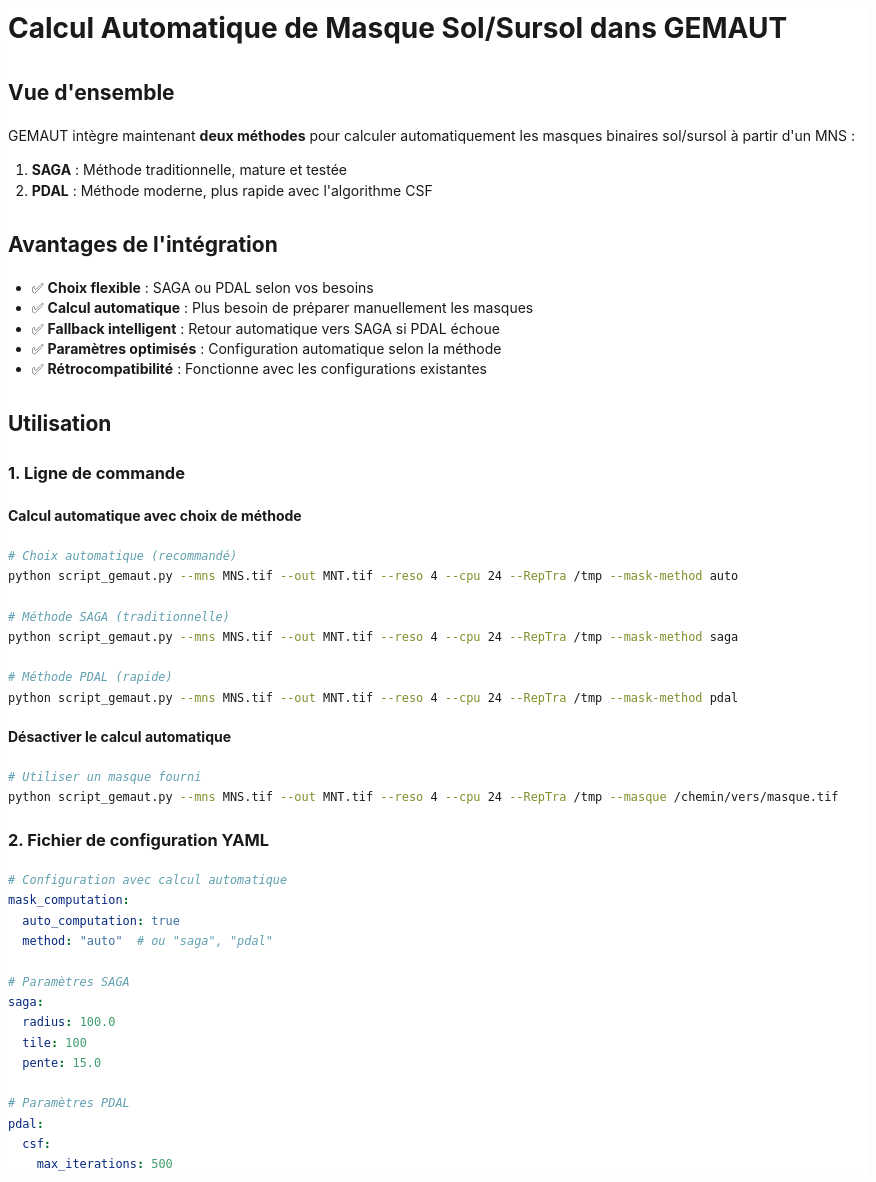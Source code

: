 # Calcul Automatique de Masque Sol/Sursol dans GEMAUT

## Vue d'ensemble

GEMAUT intègre maintenant **deux méthodes** pour calculer automatiquement les masques binaires sol/sursol à partir d'un MNS :

1. **SAGA** : Méthode traditionnelle, mature et testée
2. **PDAL** : Méthode moderne, plus rapide avec l'algorithme CSF

## Avantages de l'intégration

- ✅ **Choix flexible** : SAGA ou PDAL selon vos besoins
- ✅ **Calcul automatique** : Plus besoin de préparer manuellement les masques
- ✅ **Fallback intelligent** : Retour automatique vers SAGA si PDAL échoue
- ✅ **Paramètres optimisés** : Configuration automatique selon la méthode
- ✅ **Rétrocompatibilité** : Fonctionne avec les configurations existantes

## Utilisation

### 1. Ligne de commande

#### Calcul automatique avec choix de méthode
```bash
# Choix automatique (recommandé)
python script_gemaut.py --mns MNS.tif --out MNT.tif --reso 4 --cpu 24 --RepTra /tmp --mask-method auto

# Méthode SAGA (traditionnelle)
python script_gemaut.py --mns MNS.tif --out MNT.tif --reso 4 --cpu 24 --RepTra /tmp --mask-method saga

# Méthode PDAL (rapide)
python script_gemaut.py --mns MNS.tif --out MNT.tif --reso 4 --cpu 24 --RepTra /tmp --mask-method pdal
```

#### Désactiver le calcul automatique
```bash
# Utiliser un masque fourni
python script_gemaut.py --mns MNS.tif --out MNT.tif --reso 4 --cpu 24 --RepTra /tmp --masque /chemin/vers/masque.tif
```

### 2. Fichier de configuration YAML

```yaml
# Configuration avec calcul automatique
mask_computation:
  auto_computation: true
  method: "auto"  # ou "saga", "pdal"

# Paramètres SAGA
saga:
  radius: 100.0
  tile: 100
  pente: 15.0

# Paramètres PDAL
pdal:
  csf:
    max_iterations: 500
```